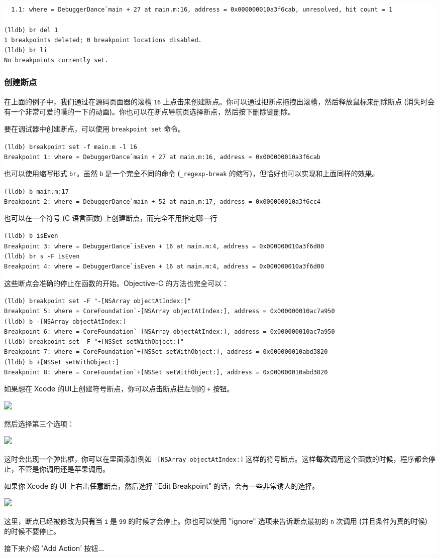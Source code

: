	  1.1: where = DebuggerDance`main + 27 at main.m:16, address = 0x000000010a3f6cab, unresolved, hit count = 1

	(lldb) br del 1
	1 breakpoints deleted; 0 breakpoint locations disabled.
	(lldb) br li
	No breakpoints currently set.

### 创建断点

在上面的例子中，我们通过在源码页面器的滚槽 `16` 上点击来创建断点。你可以通过把断点拖拽出滚槽，然后释放鼠标来删除断点 (消失时会有一个非常可爱的噗的一下的动画)。你也可以在断点导航页选择断点，然后按下删除键删除。

要在调试器中创建断点，可以使用 `breakpoint set` 命令。

	(lldb) breakpoint set -f main.m -l 16
	Breakpoint 1: where = DebuggerDance`main + 27 at main.m:16, address = 0x000000010a3f6cab

也可以使用缩写形式 `br`。虽然 `b` 是一个完全不同的命令 (`_regexp-break` 的缩写)，但恰好也可以实现和上面同样的效果。

    (lldb) b main.m:17
    Breakpoint 2: where = DebuggerDance`main + 52 at main.m:17, address = 0x000000010a3f6cc4

也可以在一个符号 (C 语言函数) 上创建断点，而完全不用指定哪一行 

	(lldb) b isEven
	Breakpoint 3: where = DebuggerDance`isEven + 16 at main.m:4, address = 0x000000010a3f6d00
	(lldb) br s -F isEven
	Breakpoint 4: where = DebuggerDance`isEven + 16 at main.m:4, address = 0x000000010a3f6d00

这些断点会准确的停止在函数的开始。Objective-C 的方法也完全可以：

	(lldb) breakpoint set -F "-[NSArray objectAtIndex:]"
	Breakpoint 5: where = CoreFoundation`-[NSArray objectAtIndex:], address = 0x000000010ac7a950
	(lldb) b -[NSArray objectAtIndex:]
	Breakpoint 6: where = CoreFoundation`-[NSArray objectAtIndex:], address = 0x000000010ac7a950
	(lldb) breakpoint set -F "+[NSSet setWithObject:]"
	Breakpoint 7: where = CoreFoundation`+[NSSet setWithObject:], address = 0x000000010abd3820
	(lldb) b +[NSSet setWithObject:]
	Breakpoint 8: where = CoreFoundation`+[NSSet setWithObject:], address = 0x000000010abd3820

如果想在 Xcode 的UI上创建符号断点，你可以点击断点栏左侧的 `+` 按钮。

<img src="http://img.objccn.io/issue-19/Image_2014-11-22_at_11.52.50_AM.png" width="300" />

然后选择第三个选项：

<img src="http://img.objccn.io/issue-19/Image_2014-11-22_at_11.54.44_AM.png" width="430" />

这时会出现一个弹出框，你可以在里面添加例如 `-[NSArray objectAtIndex:]` 这样的符号断点。这样**每次**调用这个函数的时候，程序都会停止，不管是你调用还是苹果调用。

如果你 Xcode 的 UI 上右击**任意**断点，然后选择 "Edit Breakpoint" 的话，会有一些非常诱人的选择。

<img src="http://img.objccn.io/issue-19/Image_2014-11-22_at_11.58.06_AM.png" width="570" />

这里，断点已经被修改为**只有**当 `i` 是 `99` 的时候才会停止。你也可以使用 "ignore" 选项来告诉断点最初的 `n` 次调用 (并且条件为真的时候) 的时候不要停止。

接下来介绍 'Add Action' 按钮...
